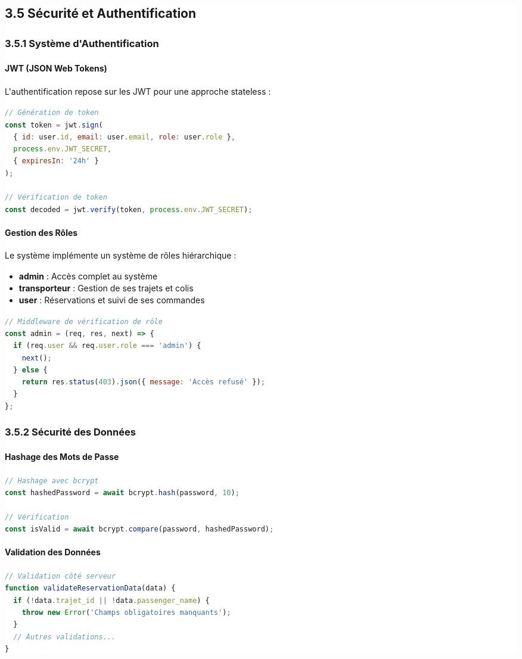 ## 3.5 Sécurité et Authentification

### 3.5.1 Système d'Authentification

#### **JWT (JSON Web Tokens)**

L'authentification repose sur les JWT pour une approche stateless :

```javascript
// Génération de token
const token = jwt.sign(
  { id: user.id, email: user.email, role: user.role },
  process.env.JWT_SECRET,
  { expiresIn: '24h' }
);

// Vérification de token
const decoded = jwt.verify(token, process.env.JWT_SECRET);
```

#### **Gestion des Rôles**

Le système implémente un système de rôles hiérarchique :

- **admin** : Accès complet au système
- **transporteur** : Gestion de ses trajets et colis
- **user** : Réservations et suivi de ses commandes

```javascript
// Middleware de vérification de rôle
const admin = (req, res, next) => {
  if (req.user && req.user.role === 'admin') {
    next();
  } else {
    return res.status(403).json({ message: 'Accès refusé' });
  }
};
```

### 3.5.2 Sécurité des Données

#### **Hashage des Mots de Passe**

```javascript
// Hashage avec bcrypt
const hashedPassword = await bcrypt.hash(password, 10);

// Vérification
const isValid = await bcrypt.compare(password, hashedPassword);
```

#### **Validation des Données**

```javascript
// Validation côté serveur
function validateReservationData(data) {
  if (!data.trajet_id || !data.passenger_name) {
    throw new Error('Champs obligatoires manquants');
  }
  // Autres validations...
}
```
